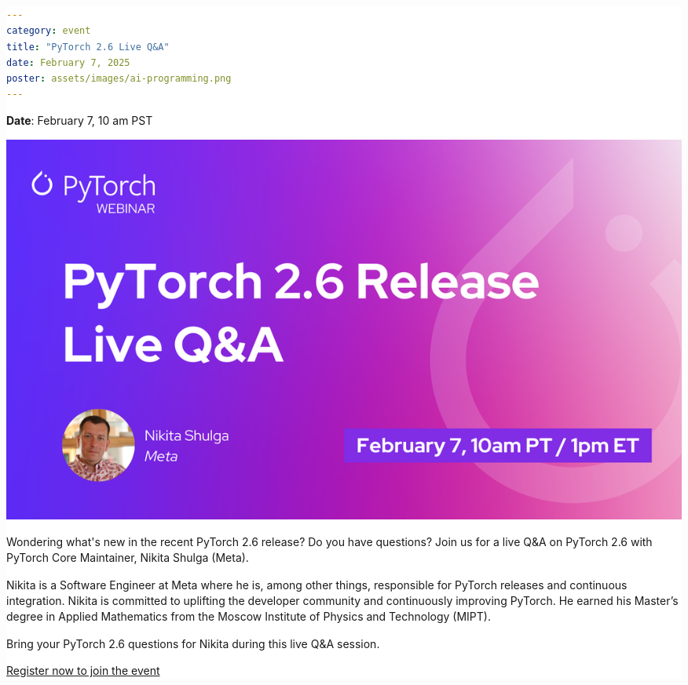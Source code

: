 ```yaml
---
category: event
title: "PyTorch 2.6 Live Q&A"
date: February 7, 2025
poster: assets/images/ai-programming.png
---
```


**Date**: February 7, 10 am PST

<a href="/pt-26-live-q-a">
<img style="width:100%" src="/assets/images/pt-26-live-q-a.png" alt="PyTorch 2.6 Live Q&A">
</a>

Wondering what's new in the recent PyTorch 2.6 release? Do you have questions? Join us for a live Q&A on PyTorch 2.6 with PyTorch Core Maintainer, Nikita Shulga (Meta).

Nikita is a Software Engineer at Meta where he is, among other things, responsible for PyTorch releases and continuous integration. Nikita is committed to uplifting the developer community and continuously improving PyTorch. He earned his Master’s degree in Applied Mathematics from the Moscow Institute of Physics and Technology (MIPT).

Bring your PyTorch 2.6 questions for Nikita during this live Q&A session.

[Register now to join the event](/pt-26-live-q-a)
